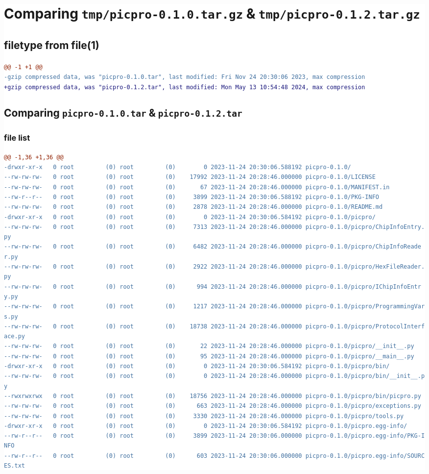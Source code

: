# Comparing `tmp/picpro-0.1.0.tar.gz` & `tmp/picpro-0.1.2.tar.gz`

## filetype from file(1)

```diff
@@ -1 +1 @@
-gzip compressed data, was "picpro-0.1.0.tar", last modified: Fri Nov 24 20:30:06 2023, max compression
+gzip compressed data, was "picpro-0.1.2.tar", last modified: Mon May 13 10:54:48 2024, max compression
```

## Comparing `picpro-0.1.0.tar` & `picpro-0.1.2.tar`

### file list

```diff
@@ -1,36 +1,36 @@
-drwxr-xr-x   0 root         (0) root         (0)        0 2023-11-24 20:30:06.588192 picpro-0.1.0/
--rw-rw-rw-   0 root         (0) root         (0)    17992 2023-11-24 20:28:46.000000 picpro-0.1.0/LICENSE
--rw-rw-rw-   0 root         (0) root         (0)       67 2023-11-24 20:28:46.000000 picpro-0.1.0/MANIFEST.in
--rw-r--r--   0 root         (0) root         (0)     3899 2023-11-24 20:30:06.588192 picpro-0.1.0/PKG-INFO
--rw-rw-rw-   0 root         (0) root         (0)     2878 2023-11-24 20:28:46.000000 picpro-0.1.0/README.md
-drwxr-xr-x   0 root         (0) root         (0)        0 2023-11-24 20:30:06.584192 picpro-0.1.0/picpro/
--rw-rw-rw-   0 root         (0) root         (0)     7313 2023-11-24 20:28:46.000000 picpro-0.1.0/picpro/ChipInfoEntry.py
--rw-rw-rw-   0 root         (0) root         (0)     6482 2023-11-24 20:28:46.000000 picpro-0.1.0/picpro/ChipInfoReader.py
--rw-rw-rw-   0 root         (0) root         (0)     2922 2023-11-24 20:28:46.000000 picpro-0.1.0/picpro/HexFileReader.py
--rw-rw-rw-   0 root         (0) root         (0)      994 2023-11-24 20:28:46.000000 picpro-0.1.0/picpro/IChipInfoEntry.py
--rw-rw-rw-   0 root         (0) root         (0)     1217 2023-11-24 20:28:46.000000 picpro-0.1.0/picpro/ProgrammingVars.py
--rw-rw-rw-   0 root         (0) root         (0)    18738 2023-11-24 20:28:46.000000 picpro-0.1.0/picpro/ProtocolInterface.py
--rw-rw-rw-   0 root         (0) root         (0)       22 2023-11-24 20:28:46.000000 picpro-0.1.0/picpro/__init__.py
--rw-rw-rw-   0 root         (0) root         (0)       95 2023-11-24 20:28:46.000000 picpro-0.1.0/picpro/__main__.py
-drwxr-xr-x   0 root         (0) root         (0)        0 2023-11-24 20:30:06.584192 picpro-0.1.0/picpro/bin/
--rw-rw-rw-   0 root         (0) root         (0)        0 2023-11-24 20:28:46.000000 picpro-0.1.0/picpro/bin/__init__.py
--rwxrwxrwx   0 root         (0) root         (0)    18756 2023-11-24 20:28:46.000000 picpro-0.1.0/picpro/bin/picpro.py
--rw-rw-rw-   0 root         (0) root         (0)      663 2023-11-24 20:28:46.000000 picpro-0.1.0/picpro/exceptions.py
--rw-rw-rw-   0 root         (0) root         (0)     3330 2023-11-24 20:28:46.000000 picpro-0.1.0/picpro/tools.py
-drwxr-xr-x   0 root         (0) root         (0)        0 2023-11-24 20:30:06.584192 picpro-0.1.0/picpro.egg-info/
--rw-r--r--   0 root         (0) root         (0)     3899 2023-11-24 20:30:06.000000 picpro-0.1.0/picpro.egg-info/PKG-INFO
--rw-r--r--   0 root         (0) root         (0)      603 2023-11-24 20:30:06.000000 picpro-0.1.0/picpro.egg-info/SOURCES.txt
```